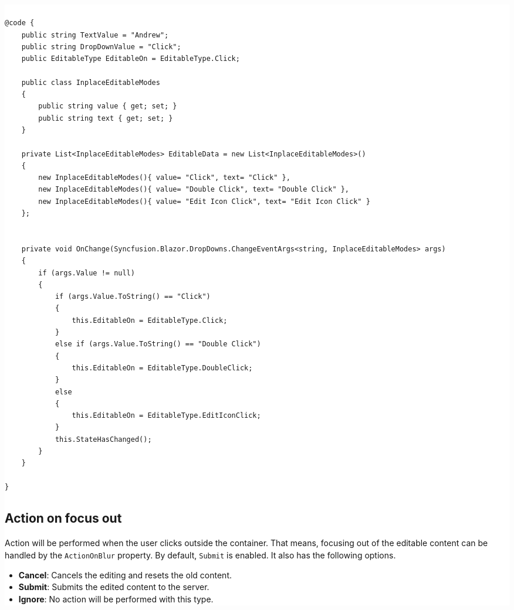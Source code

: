 ```cshtml

@code {
    public string TextValue = "Andrew";
    public string DropDownValue = "Click";
    public EditableType EditableOn = EditableType.Click;

    public class InplaceEditableModes
    {
        public string value { get; set; }
        public string text { get; set; }
    }

    private List<InplaceEditableModes> EditableData = new List<InplaceEditableModes>()
    {
        new InplaceEditableModes(){ value= "Click", text= "Click" },
        new InplaceEditableModes(){ value= "Double Click", text= "Double Click" },
        new InplaceEditableModes(){ value= "Edit Icon Click", text= "Edit Icon Click" }
    };


    private void OnChange(Syncfusion.Blazor.DropDowns.ChangeEventArgs<string, InplaceEditableModes> args)
    {
        if (args.Value != null)
        {
            if (args.Value.ToString() == "Click")
            {
                this.EditableOn = EditableType.Click;
            }
            else if (args.Value.ToString() == "Double Click")
            {
                this.EditableOn = EditableType.DoubleClick;
            }
            else
            {
                this.EditableOn = EditableType.EditIconClick;
            }
            this.StateHasChanged();
        }
    }

}
```

## Action on focus out

Action will be performed when the user clicks outside the container. That means, focusing out of the editable content can be handled by the `ActionOnBlur` property. By default,  `Submit` is enabled.
It also has the following options.

* **Cancel**: Cancels the editing and resets the old content.
* **Submit**: Submits the edited content to the server.
* **Ignore**: No action will be performed with this type.
